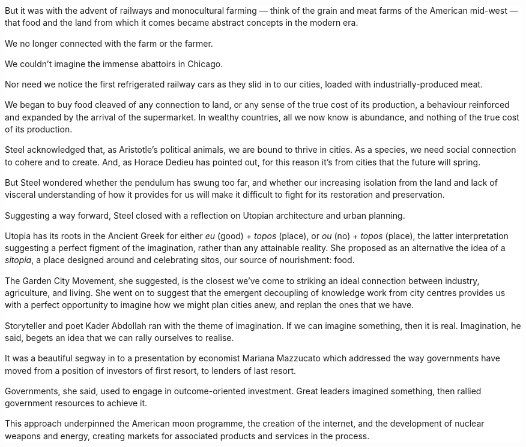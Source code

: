 But it was with the advent of railways and monocultural farming — think of the grain and meat farms of the American mid-west — that food and the land from which it comes became abstract concepts in the modern era.

We no longer connected with the farm or the farmer.

We couldn’t imagine the immense abattoirs in Chicago.

Nor need we notice the first refrigerated railway cars as they slid in to our cities, loaded with industrially-produced meat.

We began to buy food cleaved of any connection to land, or any sense of the true cost of its production, a behaviour reinforced and expanded by the arrival of the supermarket. In wealthy countries, all we now know is abundance, and nothing of the true cost of its production.

Steel acknowledged that, as Aristotle’s political animals, we are bound to thrive in cities. As a species, we need social connection to cohere and to create. And, as Horace Dedieu has pointed out, for this reason it’s from cities that the future will spring.

But Steel wondered whether the pendulum has swung too far, and whether our increasing isolation from the land and lack of visceral understanding of how it provides for us will make it difficult to fight for its restoration and preservation.

Suggesting a way forward, Steel closed with a reflection on Utopian architecture and urban planning.

Utopia has its roots in the Ancient Greek for either *eu* (good) + *topos* (place), or *ou* (no) + *topos* (place), the latter interpretation suggesting a perfect figment of the imagination, rather than any attainable reality. She proposed as an alternative the idea of a *sitopia*, a place designed around and celebrating sitos, our source of nourishment: food.

The Garden City Movement, she suggested, is the closest we’ve come to striking an ideal connection between industry, agriculture, and living. She went on to suggest that the emergent decoupling of knowledge work from city centres provides us with a perfect opportunity to imagine how we might plan cities anew, and replan the ones that we have.

Storyteller and poet Kader Abdollah ran with the theme of imagination. If we can imagine something, then it is real. Imagination, he said, begets an idea that we can rally ourselves to realise.

It was a beautiful segway in to a presentation by economist Mariana Mazzucato which addressed the way governments have moved from a position of investors of first resort, to lenders of last resort.

Governments, she said, used to engage in outcome-oriented investment. Great leaders imagined something, then rallied government resources to achieve it.

This approach underpinned the American moon programme, the creation of the internet, and the development of nuclear weapons and energy, creating markets for associated products and services in the process.
